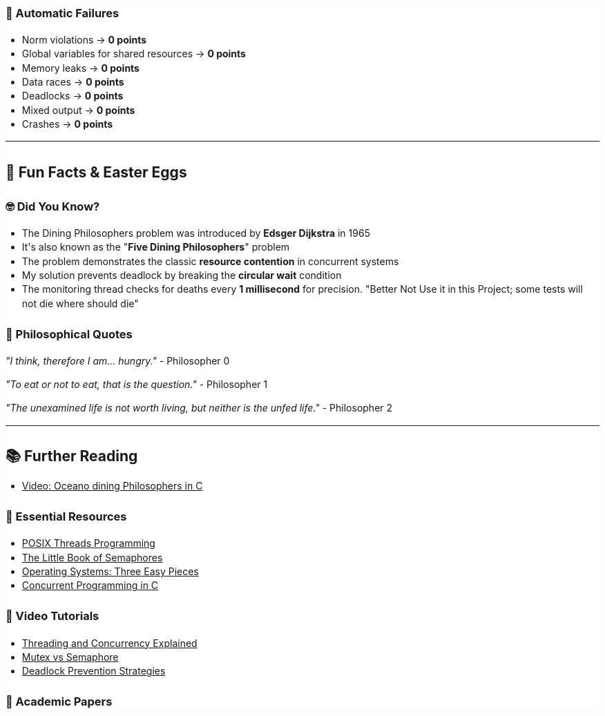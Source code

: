### 🚫 Automatic Failures

- Norm violations → **0 points**
- Global variables for shared resources → **0 points**  
- Memory leaks → **0 points**
- Data races → **0 points**
- Deadlocks → **0 points**
- Mixed output → **0 points**
- Crashes → **0 points**

---

## 🎉 Fun Facts & Easter Eggs

### 🤓 Did You Know?

- The Dining Philosophers problem was introduced by **Edsger Dijkstra** in 1965
- It's also known as the "**Five Dining Philosophers**" problem
- The problem demonstrates the classic **resource contention** in concurrent systems
- My solution prevents deadlock by breaking the **circular wait** condition
- The monitoring thread checks for deaths every **1 millisecond** for precision.
"Better Not Use it in this Project; some tests will not die where should die"

### 🍝 Philosophical Quotes

*"I think, therefore I am... hungry."* - Philosopher 0

*"To eat or not to eat, that is the question."* - Philosopher 1

*"The unexamined life is not worth living, but neither is the unfed life."* - Philosopher 2

---

## 📚 Further Reading

- [Video: Oceano dining Philosophers in C](https://youtu.be/zOpzGHwJ3MU?si=5Fz4yYjLL2baxl4h)

### 🔗 Essential Resources

- [POSIX Threads Programming](https://computing.llnl.gov/tutorials/pthreads/)
- [The Little Book of Semaphores](http://greenteapress.com/semaphores/)
- [Operating Systems: Three Easy Pieces](http://pages.cs.wisc.edu/~remzi/OSTEP/)
- [Concurrent Programming in C](https://pages.cs.wisc.edu/~remzi/OSTEP/threads-intro.pdf)

### 🎥 Video Tutorials

- [Threading and Concurrency Explained](https://www.youtube.com/watch?v=7ENFeb-J75k)
- [Mutex vs Semaphore](https://www.youtube.com/watch?v=DvF3AsTglUU)
- [Deadlock Prevention Strategies](https://www.youtube.com/watch?v=onkWXaXAgbY)

### 📖 Academic Papers
